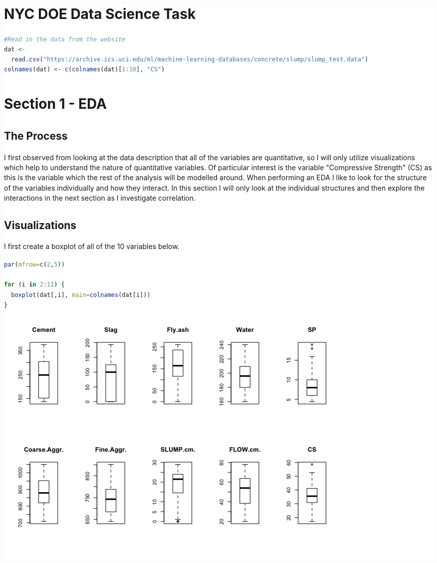 NYC DOE Data Science Task
================

``` r
#Read in the data from the website
dat <- 
  read.csv("https://archive.ics.uci.edu/ml/machine-learning-databases/concrete/slump/slump_test.data")
colnames(dat) <- c(colnames(dat)[1:10], "CS")
```

Section 1 - EDA
===============

The Process
-----------

I first observed from looking at the data description that all of the variables are quantitative, so I will only utilize visualizations which help to understand the nature of quantitative variables. Of particular interest is the variable "Compressive Strength" (CS) as this is the variable which the rest of the analysis will be modelled around. When performing an EDA I like to look for the structure of the variables individually and how they interact. In this section I will only look at the individual structures and then explore the interactions in the next section as I investigate correlation.

Visualizations
--------------

I first create a boxplot of all of the 10 variables below.

``` r
par(mfrow=c(2,5))

for (i in 2:11) {
  boxplot(dat[,i], main=colnames(dat[i]))
}
```

![](NYC_DOE_TASK_files/figure-markdown_github/unnamed-chunk-2-1.png)
